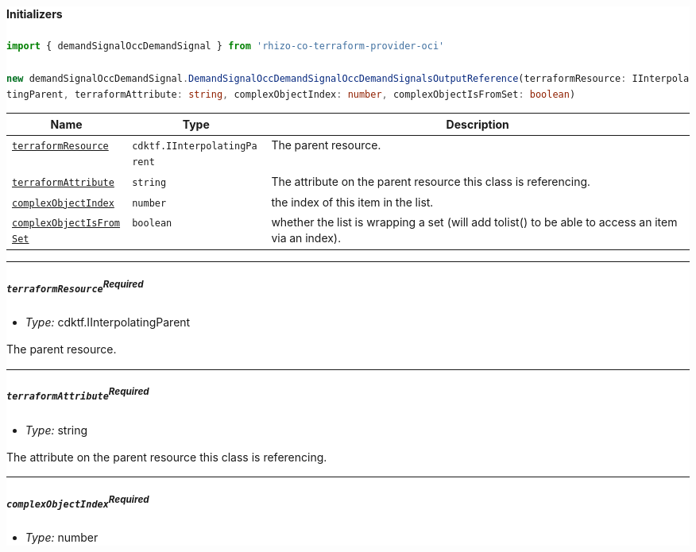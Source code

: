 #### Initializers <a name="Initializers" id="rhizo-co-terraform-provider-oci.demandSignalOccDemandSignal.DemandSignalOccDemandSignalOccDemandSignalsOutputReference.Initializer"></a>

```typescript
import { demandSignalOccDemandSignal } from 'rhizo-co-terraform-provider-oci'

new demandSignalOccDemandSignal.DemandSignalOccDemandSignalOccDemandSignalsOutputReference(terraformResource: IInterpolatingParent, terraformAttribute: string, complexObjectIndex: number, complexObjectIsFromSet: boolean)
```

| **Name** | **Type** | **Description** |
| --- | --- | --- |
| <code><a href="#rhizo-co-terraform-provider-oci.demandSignalOccDemandSignal.DemandSignalOccDemandSignalOccDemandSignalsOutputReference.Initializer.parameter.terraformResource">terraformResource</a></code> | <code>cdktf.IInterpolatingParent</code> | The parent resource. |
| <code><a href="#rhizo-co-terraform-provider-oci.demandSignalOccDemandSignal.DemandSignalOccDemandSignalOccDemandSignalsOutputReference.Initializer.parameter.terraformAttribute">terraformAttribute</a></code> | <code>string</code> | The attribute on the parent resource this class is referencing. |
| <code><a href="#rhizo-co-terraform-provider-oci.demandSignalOccDemandSignal.DemandSignalOccDemandSignalOccDemandSignalsOutputReference.Initializer.parameter.complexObjectIndex">complexObjectIndex</a></code> | <code>number</code> | the index of this item in the list. |
| <code><a href="#rhizo-co-terraform-provider-oci.demandSignalOccDemandSignal.DemandSignalOccDemandSignalOccDemandSignalsOutputReference.Initializer.parameter.complexObjectIsFromSet">complexObjectIsFromSet</a></code> | <code>boolean</code> | whether the list is wrapping a set (will add tolist() to be able to access an item via an index). |

---

##### `terraformResource`<sup>Required</sup> <a name="terraformResource" id="rhizo-co-terraform-provider-oci.demandSignalOccDemandSignal.DemandSignalOccDemandSignalOccDemandSignalsOutputReference.Initializer.parameter.terraformResource"></a>

- *Type:* cdktf.IInterpolatingParent

The parent resource.

---

##### `terraformAttribute`<sup>Required</sup> <a name="terraformAttribute" id="rhizo-co-terraform-provider-oci.demandSignalOccDemandSignal.DemandSignalOccDemandSignalOccDemandSignalsOutputReference.Initializer.parameter.terraformAttribute"></a>

- *Type:* string

The attribute on the parent resource this class is referencing.

---

##### `complexObjectIndex`<sup>Required</sup> <a name="complexObjectIndex" id="rhizo-co-terraform-provider-oci.demandSignalOccDemandSignal.DemandSignalOccDemandSignalOccDemandSignalsOutputReference.Initializer.parameter.complexObjectIndex"></a>

- *Type:* number
